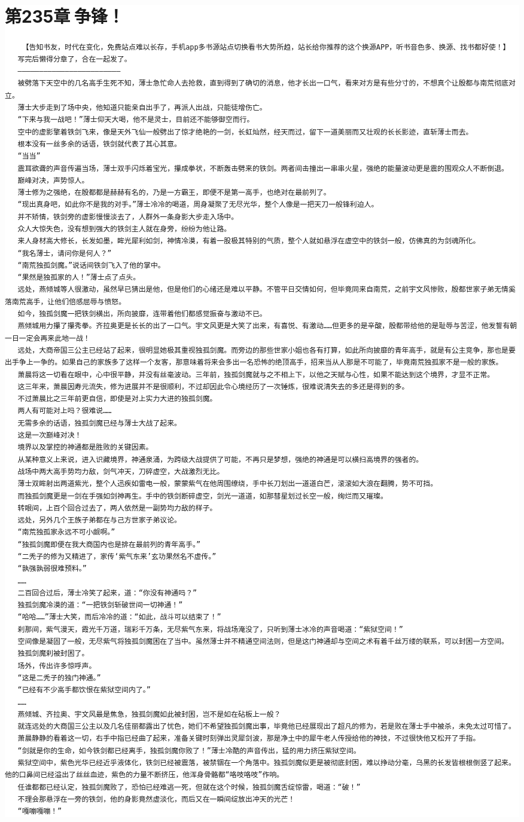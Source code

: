 # 第235章 争锋！
        【告知书友，时代在变化，免费站点难以长存，手机app多书源站点切换看书大势所趋，站长给你推荐的这个换源APP，听书音色多、换源、找书都好使！】
       写完后懒得分章了，合在一起发了。
       ————————————————————————
       被劈落下天空中的几名高手生死不知，薄士急忙命人去抢救，直到得到了确切的消息，他才长出一口气，看来对方是有些分寸的，不想真个让殷都与南荒彻底对立。
       薄士大步走到了场中央，他知道只能亲自出手了，再派人出战，只能徒增伤亡。
       “下来与我一战吧！”薄士仰天大喝，他不是灵士，目前还不能够御空而行。
       空中的虚影擎着铁剑飞来，像是天外飞仙一般劈出了惊才绝艳的一剑，长虹灿然，经天而过，留下一道美丽而又壮观的长长影迹，直斩薄士而去。
       根本没有一丝多余的话语，铁剑就代表了其心其意。
       “当当”
       震耳欲聋的声音传遍当场，薄士双手闪烁着宝光，攥成拳状，不断轰击劈来的铁剑。两者间击撞出一串串火星，强绝的能量波动更是震的围观众人不断倒退。
       巅峰对决，声势惊人。
       薄士修为之强绝，在殷都都是赫赫有名的，乃是一方霸王，即便不是第一高手，也绝对在最前列了。
       “现出真身吧，如此你不是我的对手。”薄士冷冷的喝道，周身凝聚了无尽光华，整个人像是一把天刀一般锋利迫人。
       并不矫情，铁剑旁的虚影慢慢淡去了，人群外一条身影大步走入场中。
       众人大惊失色，没有想到强大的铁剑主人就在身旁，纷纷为他让路。
       来人身材高大修长，长发如墨，眸光犀利如剑，神情冷漠，有着一股极其特别的气质，整个人就如悬浮在虚空中的铁剑一般，仿佛真的为剑魂所化。
       “我名薄士，请问你是何人？”
       “南荒独孤剑魔。”说话间铁剑飞入了他的掌中。
       “果然是独孤家的人！”薄士点了点头。
       远处，燕倾城等人很激动，虽然早已猜出是他，但是他们的心绪还是难以平静。不管平日交情如何，但毕竟同来自南荒，之前宇文风惨败，殷都世家子弟无情奚落南荒高手，让他们倍感屈辱与愤怒。
       如今，独孤剑魔一把铁剑横出，所向披靡，连带着他们都感觉振奋与激动不已。
       燕倾城用力攥了攥秀拳。齐拉奥更是长长的出了一口气。宇文风更是大笑了出来，有喜悦、有激动……但更多的是辛酸，殷都带给他的是耻辱与苦涩，他发誓有朝一日一定会再来此地一战！
       远处，大商帝国三公主已经站了起来，很明显她极其重视独孤剑魔。而旁边的那些世家小姐也各有打算，如此所向披靡的青年高手，就是有公主竞争，那也是要出手争上一争的。如果自己的家族多了这样一个友客，那意味着将来会多出一名恐怖的绝顶高手，招来当从人那是不可能了，毕竟南荒独孤家不是一般的家族。
       萧晨将这一切看在眼中，心中很平静，并没有丝毫波动。三年前，独孤剑魔就与之不相上下，以他之天赋与心性，如果不能达到这个境界，才显不正常。
       这三年来，萧晨因寿元流失，修为进展并不是很顺利，不过却因此令心境经历了一次锤炼，很难说清失去的多还是得到的多。
       不过萧晨比之三年前更自信，即使是对上实力大进的独孤剑魔。
       两人有可能对上吗？很难说……
       无需多余的话语，独孤剑魔已经与薄士大战了起来。
       这是一次巅峰对决！
       境界以及掌控的神通都是胜败的关键因素。
       从某种意义上来说，进入识藏境界，神通泉涌，为跨级大战提供了可能，不再只是梦想，强绝的神通是可以横扫高境界的强者的。
       战场中两大高手势均力敌，剑气冲天，刀碎虚空，大战激烈无比。
       薄士双眸射出两道紫光，整个人迅疾如雷电一般，蒙蒙紫气在他周围缭绕，手中长刀划出一道道白芒，滚滚如大浪在翻腾，势不可挡。
       而独孤剑魔更是一剑在手强如剑神再生。手中的铁剑断碎虚空，剑光一道道，如那彗星划过长空一般，绚烂而又璀璨。
       转眼间，上百个回合过去了，两人依然是一副势均力敌的样子。
       远处，另外几个王族子弟都在与己方世家子弟议论。
       “南荒独孤家永远不可小觑啊。”
       “独孤剑魔即便在我大商国内也是排在最前列的青年高手。”
       “二秃子的修为又精进了，家传‘紫气东来’玄功果然名不虚传。”
       “孰强孰弱很难预料。”
       ……
       二百回合过后，薄士冷笑了起来，道：“你没有神通吗？”
       独孤剑魔冷漠的道：“一把铁剑斩破世间一切神通！”
       “哈哈……”薄士大笑，而后冷冷的道：“如此，战斗可以结束了！”
       刹那间，紫气漫天，霞光千万道，瑞彩千万条，无尽紫气东来，将战场淹没了，只听到薄士冰冷的声音喝道：“紫狱空间！”
       空间像是凝固了一般，无尽紫气将独孤剑魔困在了当中。虽然薄士并不精通空间法则，但是这门神通却与空间之术有着千丝万缕的联系，可以封困一方空间。
       独孤剑魔刹被封困了。
       场外，传出许多惊呼声。
       “这是二秃子的独门神通。”
       “已经有不少高手都饮恨在紫狱空间内了。”
       ……
       燕倾城、齐拉奥、宇文风最是焦急，独孤剑魔如此被封困，岂不是如在砧板上一般？
       就连远处的大商国三公主以及几名佳丽都露出了忧色，她们不希望独孤剑魔出事，毕竟他已经展现出了超凡的修为，若是败在薄士手中被杀，未免太过可惜了。
       萧晨静静的看着这一切，右手中指已经曲了起来，准备关键时刻弹出灵犀剑波，那是净土中的犀牛老人传授给他的神技，不过很快他又松开了手指。
       “剑就是你的生命，如今铁剑都已经离手，独孤剑魔你败了！”薄士冷酷的声音传出，猛的用力挤压紫狱空间。
       紫狱空间中，紫色光华已经近乎液体化，铁剑已经被震落，被禁锢在一个角落中。独孤剑魔似更是被彻底封困，难以挣动分毫，乌黑的长发皆根根倒竖了起来。他的口鼻间已经溢出了丝丝血迹，紫色的力量不断挤压，他浑身骨骼都“咯吱咯吱”作响。
       任谁都都已经认定，独孤剑魔败了，恐怕已经难逃一死，但就在这个时候，独孤剑魔舌绽惊雷，喝道：“破！”
       不理会那悬浮在一旁的铁剑，他的身影竟然虚淡化，而后又在一瞬间绽放出冲天的光芒！
       “嘎嘣嘎嘣！”